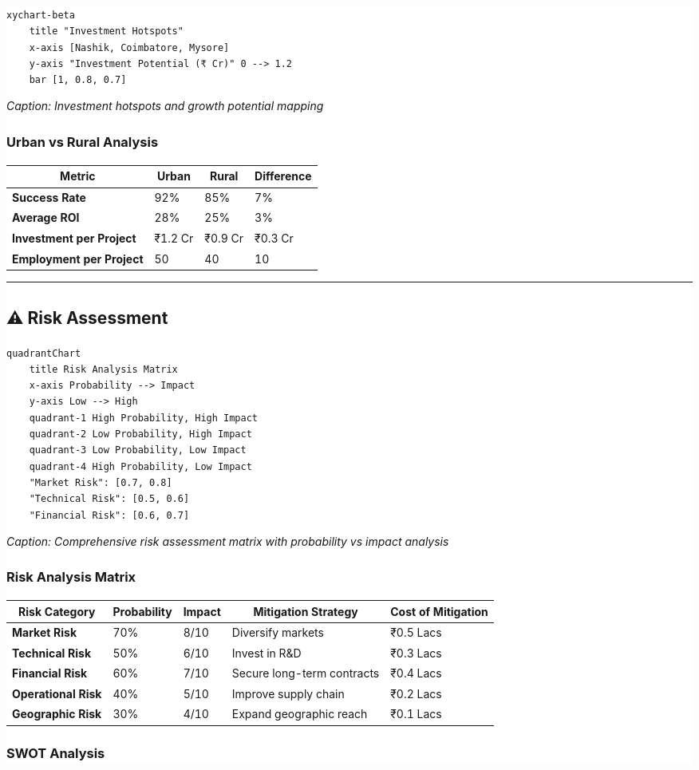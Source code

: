 ```mermaid
xychart-beta
    title "Investment Hotspots"
    x-axis [Nashik, Coimbatore, Mysore]
    y-axis "Investment Potential (₹ Cr)" 0 --> 1.2
    bar [1, 0.8, 0.7]
```
*Caption: Investment hotspots and growth potential mapping*

### Urban vs Rural Analysis
| Metric | Urban | Rural | Difference |
|--------|-------|-------|------------|
| **Success Rate** | 92% | 85% | 7% |
| **Average ROI** | 28% | 25% | 3% |
| **Investment per Project** | ₹1.2 Cr | ₹0.9 Cr | ₹0.3 Cr |
| **Employment per Project** | 50 | 40 | 10 |

---

## ⚠️ Risk Assessment

```mermaid
quadrantChart
    title Risk Analysis Matrix
    x-axis Probability --> Impact
    y-axis Low --> High
    quadrant-1 High Probability, High Impact
    quadrant-2 Low Probability, High Impact
    quadrant-3 Low Probability, Low Impact
    quadrant-4 High Probability, Low Impact
    "Market Risk": [0.7, 0.8]
    "Technical Risk": [0.5, 0.6]
    "Financial Risk": [0.6, 0.7]
```
*Caption: Comprehensive risk assessment matrix with probability vs impact analysis*

### Risk Analysis Matrix
| Risk Category | Probability | Impact | Mitigation Strategy | Cost of Mitigation |
|---------------|-------------|--------|-------------------|-------------------|
| **Market Risk** | 70% | 8/10 | Diversify markets | ₹0.5 Lacs |
| **Technical Risk** | 50% | 6/10 | Invest in R&D | ₹0.3 Lacs |
| **Financial Risk** | 60% | 7/10 | Secure long-term contracts | ₹0.4 Lacs |
| **Operational Risk** | 40% | 5/10 | Improve supply chain | ₹0.2 Lacs |
| **Geographic Risk** | 30% | 4/10 | Expand geographic reach | ₹0.1 Lacs |

### SWOT Analysis
